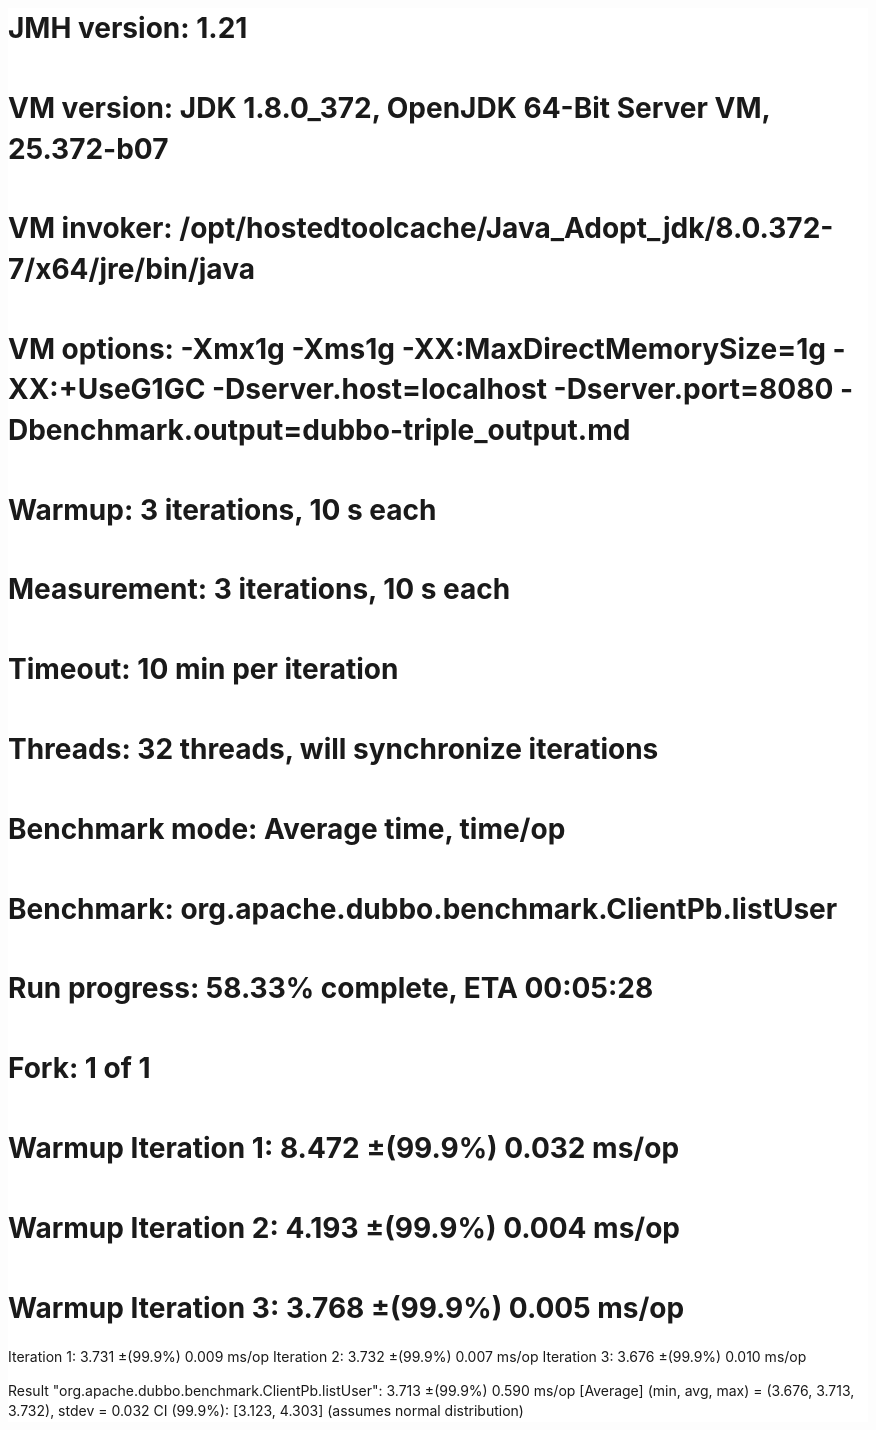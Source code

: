 
# JMH version: 1.21
# VM version: JDK 1.8.0_372, OpenJDK 64-Bit Server VM, 25.372-b07
# VM invoker: /opt/hostedtoolcache/Java_Adopt_jdk/8.0.372-7/x64/jre/bin/java
# VM options: -Xmx1g -Xms1g -XX:MaxDirectMemorySize=1g -XX:+UseG1GC -Dserver.host=localhost -Dserver.port=8080 -Dbenchmark.output=dubbo-triple_output.md
# Warmup: 3 iterations, 10 s each
# Measurement: 3 iterations, 10 s each
# Timeout: 10 min per iteration
# Threads: 32 threads, will synchronize iterations
# Benchmark mode: Average time, time/op
# Benchmark: org.apache.dubbo.benchmark.ClientPb.listUser

# Run progress: 58.33% complete, ETA 00:05:28
# Fork: 1 of 1
# Warmup Iteration   1: 8.472 ±(99.9%) 0.032 ms/op
# Warmup Iteration   2: 4.193 ±(99.9%) 0.004 ms/op
# Warmup Iteration   3: 3.768 ±(99.9%) 0.005 ms/op
Iteration   1: 3.731 ±(99.9%) 0.009 ms/op
Iteration   2: 3.732 ±(99.9%) 0.007 ms/op
Iteration   3: 3.676 ±(99.9%) 0.010 ms/op


Result "org.apache.dubbo.benchmark.ClientPb.listUser":
  3.713 ±(99.9%) 0.590 ms/op [Average]
  (min, avg, max) = (3.676, 3.713, 3.732), stdev = 0.032
  CI (99.9%): [3.123, 4.303] (assumes normal distribution)

